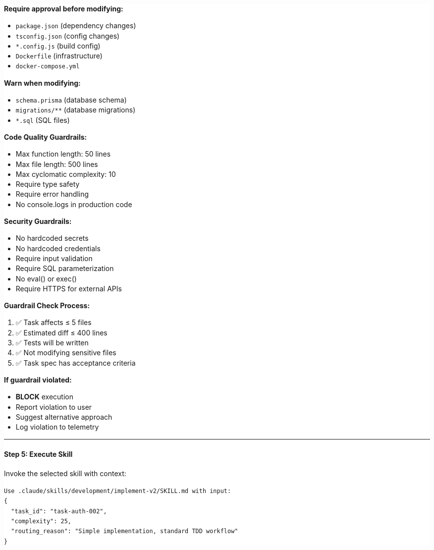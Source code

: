 **Require approval before modifying:**
- `package.json` (dependency changes)
- `tsconfig.json` (config changes)
- `*.config.js` (build config)
- `Dockerfile` (infrastructure)
- `docker-compose.yml`

**Warn when modifying:**
- `schema.prisma` (database schema)
- `migrations/**` (database migrations)
- `*.sql` (SQL files)

**Code Quality Guardrails:**
- Max function length: 50 lines
- Max file length: 500 lines
- Max cyclomatic complexity: 10
- Require type safety
- Require error handling
- No console.logs in production code

**Security Guardrails:**
- No hardcoded secrets
- No hardcoded credentials
- Require input validation
- Require SQL parameterization
- No eval() or exec()
- Require HTTPS for external APIs

**Guardrail Check Process:**
1. ✅ Task affects ≤ 5 files
2. ✅ Estimated diff ≤ 400 lines
3. ✅ Tests will be written
4. ✅ Not modifying sensitive files
5. ✅ Task spec has acceptance criteria

**If guardrail violated:**
- **BLOCK** execution
- Report violation to user
- Suggest alternative approach
- Log violation to telemetry

---

#### Step 5: Execute Skill

Invoke the selected skill with context:

```markdown
Use .claude/skills/development/implement-v2/SKILL.md with input:
{
  "task_id": "task-auth-002",
  "complexity": 25,
  "routing_reason": "Simple implementation, standard TDD workflow"
}
```

